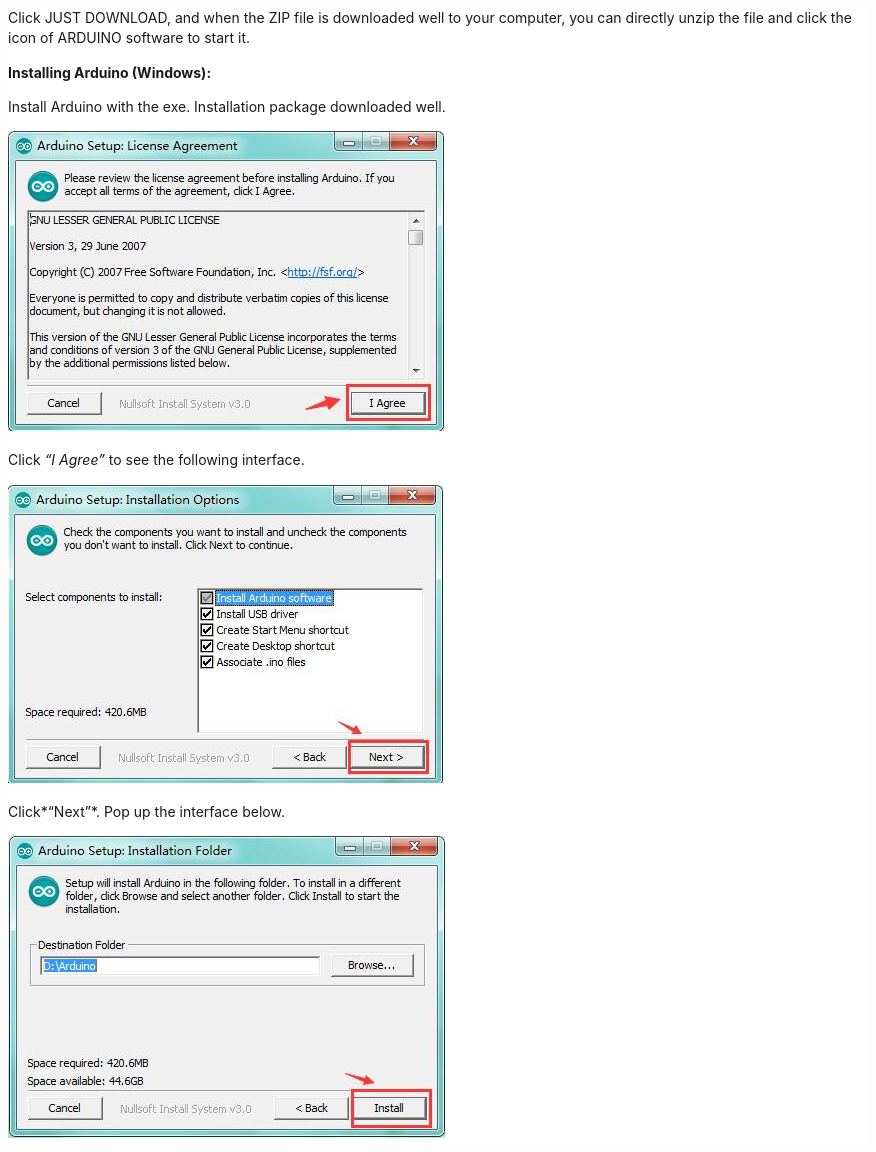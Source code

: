 Click JUST DOWNLOAD, and when the ZIP file is downloaded well to your computer,
you can directly unzip the file and click the icon of ARDUINO software to start
it.

**Installing Arduino (Windows):**

Install Arduino with the exe. Installation package downloaded well.

![](media/0410a9a2e63c51fee1d04b59041a2884.jpeg)

Click *“I Agree”* to see the following interface.

![](media/7bbc90969d7a44f397e0d63428e87c82.jpeg)

Click*“Next”*. Pop up the interface below.

![](media/567d62b3dfce772c3e969c653651f6ad.jpeg)

